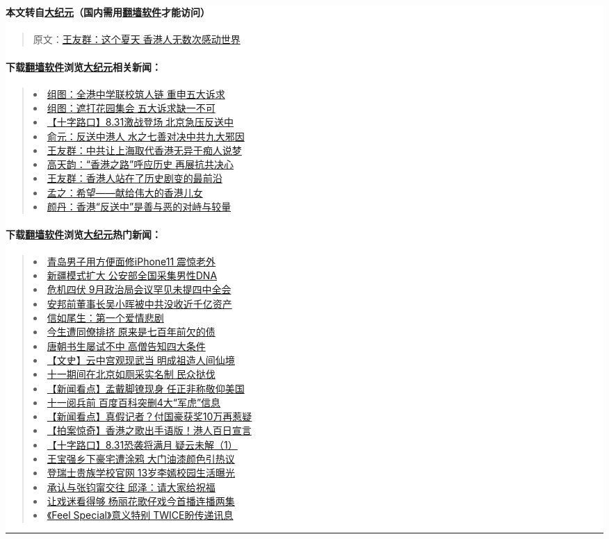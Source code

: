 #### 本文转自<a href="http://www.epochtimes.com">大纪元</a>（国内需用<a href="https://git.io/JesJV">翻墙软件</a>才能访问）
> 原文：<a href="http://www.epochtimes.com/gb/19/9/9/n11510443.htm">王友群：这个夏天 香港人无数次感动世界</a>
#### 下载<a href="https://git.io/JesJV">翻墙软件</a>浏览<a href="http://www.epochtimes.com">大纪元</a>相关新闻：
> <li><a href="http://www.epochtimes.com/gb/19/9/7/n11505748.htm">组图：全港中学联校筑人链 重申五大诉求</a></li>
> <li><a href="http://www.epochtimes.com/gb/19/9/8/n11506529.htm">组图：遮打花园集会 五大诉求缺一不可</a></li>
> <li><a href="http://www.epochtimes.com/gb/19/9/1/n11491418.htm">【十字路口】8.31激战登场 北京急压反送中</a></li>
> <li><a href="http://www.epochtimes.com/gb/19/8/28/n11483143.htm">俞元：反送中港人 水之七善对决中共九大邪因</a></li>
> <li><a href="http://www.epochtimes.com/gb/19/8/26/n11477501.htm">王友群：中共让上海取代香港无异于痴人说梦</a></li>
> <li><a href="http://www.epochtimes.com/gb/19/8/24/n11474252.htm">高天韵：“香港之路”呼应历史 再展抗共决心</a></li>
> <li><a href="http://www.epochtimes.com/gb/19/8/20/n11466581.htm">王友群：香港人站在了历史剧变的最前沿</a></li>
> <li><a href="http://www.epochtimes.com/gb/19/7/11/n11377636.htm">孟之：希望——献给伟大的香港儿女</a></li>
> <li><a href="http://www.epochtimes.com/gb/19/6/14/n11323217.htm">颜丹：香港“反送中”是善与恶的对峙与较量</a></li>

#### 下载<a href="https://git.io/JesJV">翻墙软件</a>浏览<a href="http://www.epochtimes.com">大纪元</a>热门新闻：
> <li><a href="http://www.epochtimes.com/gb/19/9/25/n11546708.htm">青岛男子用方便面修iPhone11 震惊老外</a></li>
> <li><a href="http://www.epochtimes.com/gb/19/9/25/n11546501.htm">新疆模式扩大 公安部全国采集男性DNA</a></li>
> <li><a href="http://www.epochtimes.com/gb/19/9/25/n11546367.htm">危机四伏 9月政治局会议罕见未提四中全会</a></li>
> <li><a href="http://www.epochtimes.com/gb/19/9/26/n11547317.htm">安邦前董事长吴小晖被中共没收近千亿资产</a></li>
> <li><a href="http://www.epochtimes.com/gb/12/4/16/n3566971.htm">信如尾生：第一个爱情悲剧</a></li>
> <li><a href="http://www.epochtimes.com/gb/15/9/3/n4519621.htm">今生遭同僚排挤 原来是七百年前欠的债</a></li>
> <li><a href="http://www.epochtimes.com/gb/19/9/20/n11534314.htm">唐朝书生屡试不中 高僧告知四大条件</a></li>
> <li><a href="http://www.epochtimes.com/gb/16/7/1/n8056353.htm">【文史】云中宫观现武当 明成祖造人间仙境</a></li>
> <li><a href="http://www.epochtimes.com/gb/19/9/24/n11542425.htm">十一期间在北京如厕采实名制 民众挞伐</a></li>
> <li><a href="http://www.epochtimes.com/gb/19/9/24/n11544091.htm">【新闻看点】孟戴脚镣现身 任正非称敬仰美国</a></li>
> <li><a href="http://www.epochtimes.com/gb/19/9/24/n11544445.htm">十一阅兵前 百度百科突删4大“军虎”信息</a></li>
> <li><a href="http://www.epochtimes.com/gb/19/9/23/n11541603.htm">【新闻看点】真假记者？付国豪获奖10万再惹疑</a></li>
> <li><a href="http://www.epochtimes.com/gb/19/9/26/n11547040.htm">【拍案惊奇】香港之歌出手语版！港人百日宣言</a></li>
> <li><a href="http://www.epochtimes.com/gb/19/9/25/n11545826.htm">【十字路口】8.31恐袭将满月 疑云未解（1）</a></li>
> <li><a href="http://www.epochtimes.com/gb/19/9/24/n11544375.htm">王宝强乡下豪宅遭涂鸦 大门油漆颜色引热议</a></li>
> <li><a href="http://www.epochtimes.com/gb/19/9/24/n11544222.htm">登瑞士贵族学校官网 13岁李嫣校园生活曝光</a></li>
> <li><a href="http://www.epochtimes.com/gb/19/9/25/n11545153.htm">承认与张钧甯交往 邱泽：请大家给祝福</a></li>
> <li><a href="http://www.epochtimes.com/gb/19/9/24/n11542872.htm">让戏迷看得够 杨丽花歌仔戏今首播连播两集</a></li>
> <li><a href="http://www.epochtimes.com/gb/19/9/23/n11540980.htm">《Feel Special》意义特别 TWICE盼传递讯息</a></li>
<hr>
